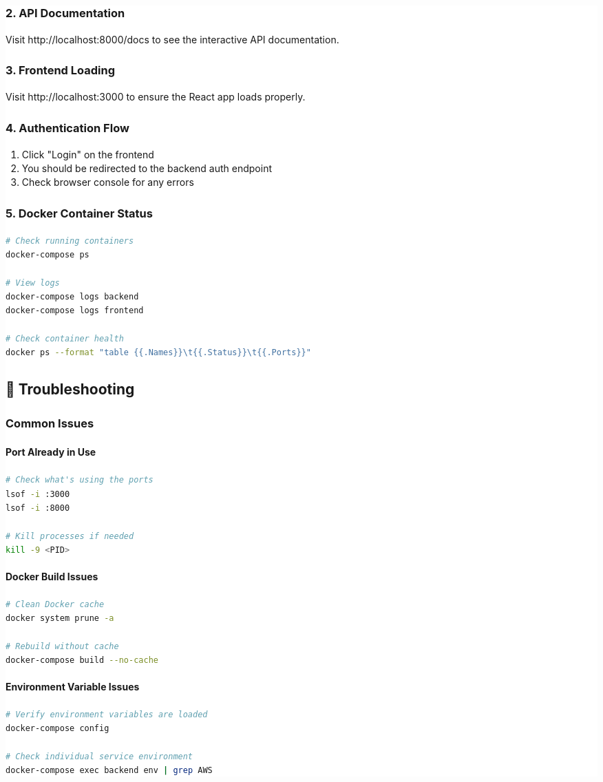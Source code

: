 ### 2. API Documentation
Visit http://localhost:8000/docs to see the interactive API documentation.

### 3. Frontend Loading
Visit http://localhost:3000 to ensure the React app loads properly.

### 4. Authentication Flow
1. Click "Login" on the frontend
2. You should be redirected to the backend auth endpoint
3. Check browser console for any errors

### 5. Docker Container Status
```bash
# Check running containers
docker-compose ps

# View logs
docker-compose logs backend
docker-compose logs frontend

# Check container health
docker ps --format "table {{.Names}}\t{{.Status}}\t{{.Ports}}"
```

## 🐛 Troubleshooting

### Common Issues

#### Port Already in Use
```bash
# Check what's using the ports
lsof -i :3000
lsof -i :8000

# Kill processes if needed
kill -9 <PID>
```

#### Docker Build Issues
```bash
# Clean Docker cache
docker system prune -a

# Rebuild without cache
docker-compose build --no-cache
```

#### Environment Variable Issues
```bash
# Verify environment variables are loaded
docker-compose config

# Check individual service environment
docker-compose exec backend env | grep AWS
```
